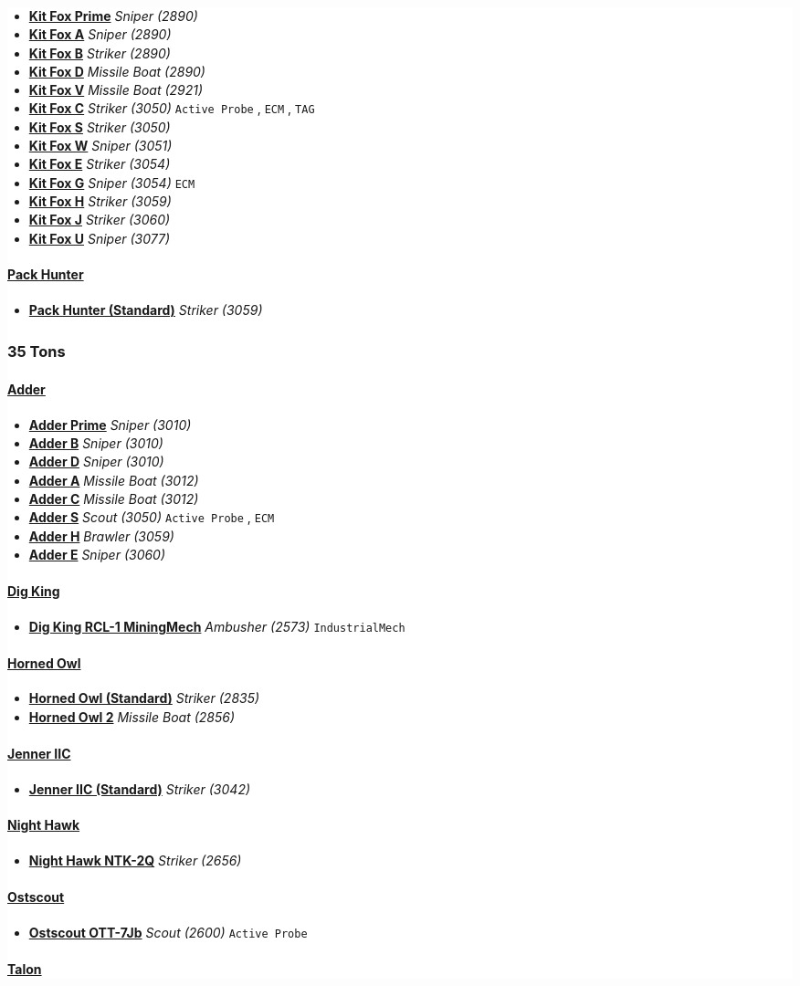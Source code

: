 - [**Kit Fox Prime**](../../../units/kit_fox/kit_fox_prime.md) *Sniper (2890)* 
- [**Kit Fox A**](../../../units/kit_fox/kit_fox_a.md) *Sniper (2890)* 
- [**Kit Fox B**](../../../units/kit_fox/kit_fox_b.md) *Striker (2890)* 
- [**Kit Fox D**](../../../units/kit_fox/kit_fox_d.md) *Missile Boat (2890)* 
- [**Kit Fox V**](../../../units/kit_fox/kit_fox_v.md) *Missile Boat (2921)* 
- [**Kit Fox C**](../../../units/kit_fox/kit_fox_c.md) *Striker (3050)* `Active Probe` , `ECM` , `TAG` 
- [**Kit Fox S**](../../../units/kit_fox/kit_fox_s.md) *Striker (3050)* 
- [**Kit Fox W**](../../../units/kit_fox/kit_fox_w.md) *Sniper (3051)* 
- [**Kit Fox E**](../../../units/kit_fox/kit_fox_e.md) *Striker (3054)* 
- [**Kit Fox G**](../../../units/kit_fox/kit_fox_g.md) *Sniper (3054)* `ECM` 
- [**Kit Fox H**](../../../units/kit_fox/kit_fox_h.md) *Striker (3059)* 
- [**Kit Fox J**](../../../units/kit_fox/kit_fox_j.md) *Striker (3060)* 
- [**Kit Fox U**](../../../units/kit_fox/kit_fox_u.md) *Sniper (3077)* 

#### [Pack Hunter](../../../units/pack_hunter.md) 

- [**Pack Hunter (Standard)**](../../../units/pack_hunter/pack_hunter_standard.md) *Striker (3059)* 

### 35 Tons 

#### [Adder](../../../units/adder.md) 

- [**Adder Prime**](../../../units/adder/adder_prime.md) *Sniper (3010)* 
- [**Adder B**](../../../units/adder/adder_b.md) *Sniper (3010)* 
- [**Adder D**](../../../units/adder/adder_d.md) *Sniper (3010)* 
- [**Adder A**](../../../units/adder/adder_a.md) *Missile Boat (3012)* 
- [**Adder C**](../../../units/adder/adder_c.md) *Missile Boat (3012)* 
- [**Adder S**](../../../units/adder/adder_s.md) *Scout (3050)* `Active Probe` , `ECM` 
- [**Adder H**](../../../units/adder/adder_h.md) *Brawler (3059)* 
- [**Adder E**](../../../units/adder/adder_e.md) *Sniper (3060)* 

#### [Dig King](../../../units/dig_king.md) 

- [**Dig King RCL-1 MiningMech**](../../../units/dig_king/dig_king_rcl-1_miningmech.md) *Ambusher (2573)* `IndustrialMech` 

#### [Horned Owl](../../../units/horned_owl.md) 

- [**Horned Owl (Standard)**](../../../units/horned_owl/horned_owl_standard.md) *Striker (2835)* 
- [**Horned Owl 2**](../../../units/horned_owl/horned_owl_2.md) *Missile Boat (2856)* 

#### [Jenner IIC](../../../units/jenner_iic.md) 

- [**Jenner IIC (Standard)**](../../../units/jenner_iic/jenner_iic_standard.md) *Striker (3042)* 

#### [Night Hawk](../../../units/night_hawk.md) 

- [**Night Hawk NTK-2Q**](../../../units/night_hawk/night_hawk_ntk-2q.md) *Striker (2656)* 

#### [Ostscout](../../../units/ostscout.md) 

- [**Ostscout OTT-7Jb**](../../../units/ostscout/ostscout_ott-7jb.md) *Scout (2600)* `Active Probe` 

#### [Talon](../../../units/talon.md) 
